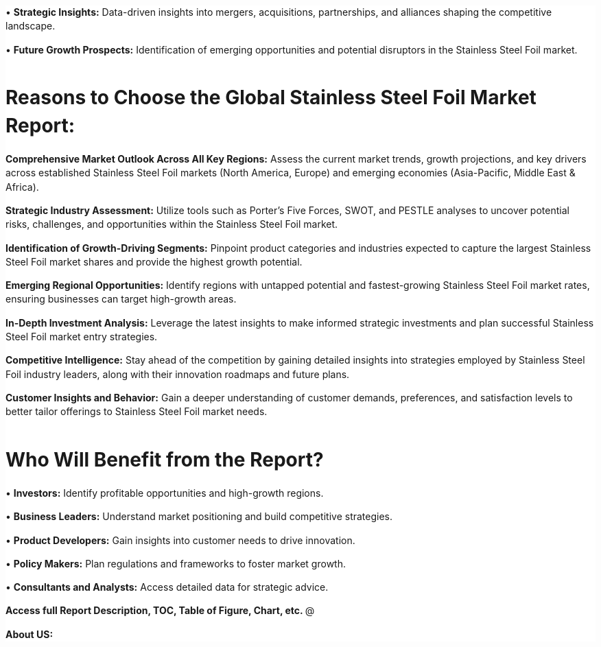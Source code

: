 • <strong>Strategic Insights:</strong> Data-driven insights into mergers, acquisitions, partnerships, and alliances shaping the competitive landscape.

• <strong>Future Growth Prospects:</strong> Identification of emerging opportunities and potential disruptors in the Stainless Steel Foil market.

# <strong>Reasons to Choose the Global Stainless Steel Foil Market Report:</strong>

<strong>Comprehensive Market Outlook Across All Key Regions:</strong>
Assess the current market trends, growth projections, and key drivers across established Stainless Steel Foil markets (North America, Europe) and emerging economies (Asia-Pacific, Middle East & Africa).

<strong>Strategic Industry Assessment:</strong>
Utilize tools such as Porter’s Five Forces, SWOT, and PESTLE analyses to uncover potential risks, challenges, and opportunities within the Stainless Steel Foil market.

<strong>Identification of Growth-Driving Segments:</strong>
Pinpoint product categories and industries expected to capture the largest Stainless Steel Foil market shares and provide the highest growth potential.

<strong>Emerging Regional Opportunities:</strong>
Identify regions with untapped potential and fastest-growing Stainless Steel Foil market rates, ensuring businesses can target high-growth areas.

<strong>In-Depth Investment Analysis:</strong>
Leverage the latest insights to make informed strategic investments and plan successful Stainless Steel Foil market entry strategies.

<strong>Competitive Intelligence:</strong>
Stay ahead of the competition by gaining detailed insights into strategies employed by Stainless Steel Foil industry leaders, along with their innovation roadmaps and future plans.

<strong>Customer Insights and Behavior:</strong>
Gain a deeper understanding of customer demands, preferences, and satisfaction levels to better tailor offerings to Stainless Steel Foil market needs.

# <strong>Who Will Benefit from the Report?</strong>

• <strong>Investors:</strong> Identify profitable opportunities and high-growth regions.

• <strong>Business Leaders:</strong> Understand market positioning and build competitive strategies.

• <strong>Product Developers:</strong> Gain insights into customer needs to drive innovation.

• <strong>Policy Makers:</strong> Plan regulations and frameworks to foster market growth.

• <strong>Consultants and Analysts:</strong> Access detailed data for strategic advice.
</ul>
<strong>Access full Report Description, TOC, Table of Figure, Chart, etc. </strong>@  <a href= style=color:#0000ff;></a></font>

<strong><strong>About US</strong>:</strong>
